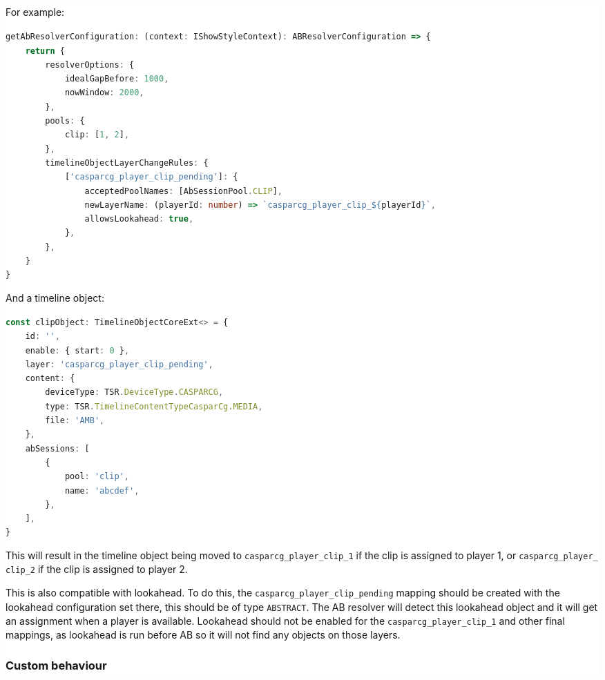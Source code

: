 For example:

```ts
getAbResolverConfiguration: (context: IShowStyleContext): ABResolverConfiguration => {
	return {
		resolverOptions: {
			idealGapBefore: 1000,
			nowWindow: 2000,
		},
		pools: {
			clip: [1, 2],
		},
		timelineObjectLayerChangeRules: {
			['casparcg_player_clip_pending']: {
				acceptedPoolNames: [AbSessionPool.CLIP],
				newLayerName: (playerId: number) => `casparcg_player_clip_${playerId}`,
				allowsLookahead: true,
			},
		},
	}
}
```

And a timeline object:

```ts
const clipObject: TimelineObjectCoreExt<> = {
	id: '',
	enable: { start: 0 },
	layer: 'casparcg_player_clip_pending',
	content: {
		deviceType: TSR.DeviceType.CASPARCG,
		type: TSR.TimelineContentTypeCasparCg.MEDIA,
		file: 'AMB',
	},
	abSessions: [
		{
			pool: 'clip',
			name: 'abcdef',
		},
	],
}
```

This will result in the timeline object being moved to `casparcg_player_clip_1` if the clip is assigned to player 1, or `casparcg_player_clip_2` if the clip is assigned to player 2.

This is also compatible with lookahead. To do this, the `casparcg_player_clip_pending` mapping should be created with the lookahead configuration set there, this should be of type `ABSTRACT`. The AB resolver will detect this lookahead object and it will get an assignment when a player is available. Lookahead should not be enabled for the `casparcg_player_clip_1` and other final mappings, as lookahead is run before AB so it will not find any objects on those layers.

### Custom behaviour
